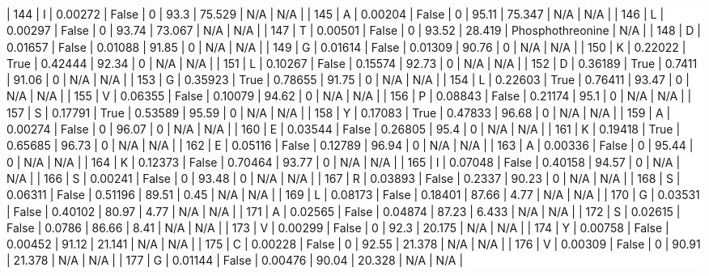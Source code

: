 |   144 | I    |         0.00272 | False     |                          0       |                 93.3  |        75.529 | N/A              | N/A                             |
|   145 | A    |         0.00204 | False     |                          0       |                 95.11 |        75.347 | N/A              | N/A                             |
|   146 | L    |         0.00297 | False     |                          0       |                 93.74 |        73.067 | N/A              | N/A                             |
|   147 | T    |         0.00501 | False     |                          0       |                 93.52 |        28.419 | Phosphothreonine | N/A                             |
|   148 | D    |         0.01657 | False     |                          0.01088 |                 91.85 |         0     | N/A              | N/A                             |
|   149 | G    |         0.01614 | False     |                          0.01309 |                 90.76 |         0     | N/A              | N/A                             |
|   150 | K    |         0.22022 | True      |                          0.42444 |                 92.34 |         0     | N/A              | N/A                             |
|   151 | L    |         0.10267 | False     |                          0.15574 |                 92.73 |         0     | N/A              | N/A                             |
|   152 | D    |         0.36189 | True      |                          0.7411  |                 91.06 |         0     | N/A              | N/A                             |
|   153 | G    |         0.35923 | True      |                          0.78655 |                 91.75 |         0     | N/A              | N/A                             |
|   154 | L    |         0.22603 | True      |                          0.76411 |                 93.47 |         0     | N/A              | N/A                             |
|   155 | V    |         0.06355 | False     |                          0.10079 |                 94.62 |         0     | N/A              | N/A                             |
|   156 | P    |         0.08843 | False     |                          0.21174 |                 95.1  |         0     | N/A              | N/A                             |
|   157 | S    |         0.17791 | True      |                          0.53589 |                 95.59 |         0     | N/A              | N/A                             |
|   158 | Y    |         0.17083 | True      |                          0.47833 |                 96.68 |         0     | N/A              | N/A                             |
|   159 | A    |         0.00274 | False     |                          0       |                 96.07 |         0     | N/A              | N/A                             |
|   160 | E    |         0.03544 | False     |                          0.26805 |                 95.4  |         0     | N/A              | N/A                             |
|   161 | K    |         0.19418 | True      |                          0.65685 |                 96.73 |         0     | N/A              | N/A                             |
|   162 | E    |         0.05116 | False     |                          0.12789 |                 96.94 |         0     | N/A              | N/A                             |
|   163 | A    |         0.00336 | False     |                          0       |                 95.44 |         0     | N/A              | N/A                             |
|   164 | K    |         0.12373 | False     |                          0.70464 |                 93.77 |         0     | N/A              | N/A                             |
|   165 | I    |         0.07048 | False     |                          0.40158 |                 94.57 |         0     | N/A              | N/A                             |
|   166 | S    |         0.00241 | False     |                          0       |                 93.48 |         0     | N/A              | N/A                             |
|   167 | R    |         0.03893 | False     |                          0.2337  |                 90.23 |         0     | N/A              | N/A                             |
|   168 | S    |         0.06311 | False     |                          0.51196 |                 89.51 |         0.45  | N/A              | N/A                             |
|   169 | L    |         0.08173 | False     |                          0.18401 |                 87.66 |         4.77  | N/A              | N/A                             |
|   170 | G    |         0.03531 | False     |                          0.40102 |                 80.97 |         4.77  | N/A              | N/A                             |
|   171 | A    |         0.02565 | False     |                          0.04874 |                 87.23 |         6.433 | N/A              | N/A                             |
|   172 | S    |         0.02615 | False     |                          0.0786  |                 86.66 |         8.41  | N/A              | N/A                             |
|   173 | V    |         0.00299 | False     |                          0       |                 92.3  |        20.175 | N/A              | N/A                             |
|   174 | Y    |         0.00758 | False     |                          0.00452 |                 91.12 |        21.141 | N/A              | N/A                             |
|   175 | C    |         0.00228 | False     |                          0       |                 92.55 |        21.378 | N/A              | N/A                             |
|   176 | V    |         0.00309 | False     |                          0       |                 90.91 |        21.378 | N/A              | N/A                             |
|   177 | G    |         0.01144 | False     |                          0.00476 |                 90.04 |        20.328 | N/A              | N/A                             |